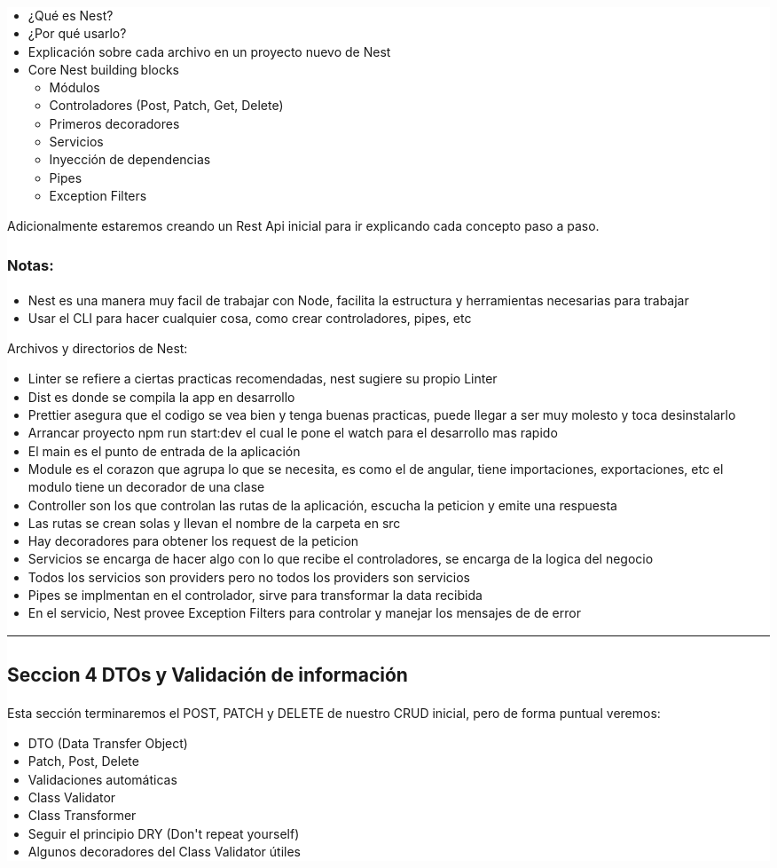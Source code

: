 - ¿Qué es Nest?
- ¿Por qué usarlo?
- Explicación sobre cada archivo en un proyecto nuevo de Nest
- Core Nest building blocks
    - Módulos
    - Controladores (Post, Patch, Get, Delete)
    - Primeros decoradores
    - Servicios
    - Inyección de dependencias
    - Pipes
    - Exception Filters

Adicionalmente estaremos creando un Rest Api inicial para ir explicando cada concepto paso a paso.


### Notas:
- Nest es una manera muy facil de trabajar con Node, facilita la estructura y herramientas necesarias para trabajar
- Usar el CLI para hacer cualquier cosa, como crear controladores, pipes, etc

Archivos y directorios de Nest:
- Linter se refiere a ciertas practicas recomendadas, nest sugiere su propio Linter
- Dist es donde se compila la app en desarrollo
- Prettier asegura que el codigo se vea bien y tenga buenas practicas, puede llegar a ser muy molesto y toca desinstalarlo
- Arrancar proyecto npm run start:dev el cual le pone el watch para el desarrollo mas rapido
- El main es el punto de entrada de la aplicación
- Module es el corazon que agrupa lo que se necesita, es como el de angular, tiene importaciones, exportaciones, etc
    el modulo tiene un decorador de una clase
- Controller son los que controlan las rutas de la aplicación, escucha la peticion y emite una respuesta
- Las rutas se crean solas y llevan el nombre de la carpeta en src
- Hay decoradores para obtener los request de la peticion
- Servicios se encarga de hacer algo con lo que recibe el controladores, se encarga de la logica del negocio
- Todos los servicios son providers pero no todos los providers son servicios
- Pipes se implmentan en el controlador, sirve para transformar la data recibida
- En el servicio, Nest provee Exception Filters para controlar y manejar los mensajes de de error

-------------------------------------
## Seccion 4 DTOs y Validación de información
Esta sección terminaremos el POST, PATCH y DELETE de nuestro CRUD inicial, pero de forma puntual veremos:

- DTO (Data Transfer Object)
- Patch, Post, Delete
- Validaciones automáticas
- Class Validator
- Class Transformer
- Seguir el principio DRY (Don't repeat yourself)
- Algunos decoradores del Class Validator útiles
